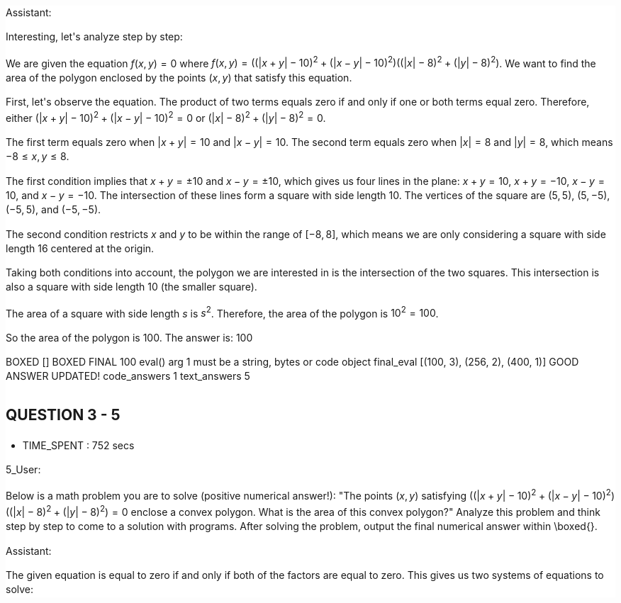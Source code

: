 Assistant: 

Interesting, let's analyze step by step:



We are given the equation $f(x, y) = 0$ where $f(x, y) = ((\vert x + y \vert - 10)^2 + ( \vert x - y \vert - 10)^2)((\vert x \vert - 8)^2 + ( \vert y \vert - 8)^2)$. We want to find the area of the polygon enclosed by the points $(x, y)$ that satisfy this equation.

First, let's observe the equation. The product of two terms equals zero if and only if one or both terms equal zero. Therefore, either $(\vert x + y \vert - 10)^2 + ( \vert x - y \vert - 10)^2 = 0$ or $(\vert x \vert - 8)^2 + ( \vert y \vert - 8)^2 = 0$.

The first term equals zero when $\vert x + y \vert = 10$ and $\vert x - y \vert = 10$. The second term equals zero when $\vert x \vert = 8$ and $\vert y \vert = 8$, which means $-8 \leq x, y \leq 8$.

The first condition implies that $x + y = \pm 10$ and $x - y = \pm 10$, which gives us four lines in the plane: $x + y = 10$, $x + y = -10$, $x - y = 10$, and $x - y = -10$. The intersection of these lines form a square with side length 10. The vertices of the square are $(5, 5)$, $(5, -5)$, $(-5, 5)$, and $(-5, -5)$.

The second condition restricts $x$ and $y$ to be within the range of $[-8, 8]$, which means we are only considering a square with side length 16 centered at the origin.

Taking both conditions into account, the polygon we are interested in is the intersection of the two squares. This intersection is also a square with side length 10 (the smaller square).

The area of a square with side length $s$ is $s^2$. Therefore, the area of the polygon is $10^2 = 100$.

So the area of the polygon is 100. The answer is: $100$

BOXED []
BOXED FINAL 100
eval() arg 1 must be a string, bytes or code object final_eval
[(100, 3), (256, 2), (400, 1)]
GOOD ANSWER UPDATED!
code_answers 1 text_answers 5



## QUESTION 3 - 5 
- TIME_SPENT : 752 secs

5_User:


Below is a math problem you are to solve (positive numerical answer!):
"The points $\left(x, y\right)$ satisfying $((\vert x + y \vert - 10)^2 + ( \vert x - y \vert - 10)^2)((\vert x \vert - 8)^2 + ( \vert y \vert - 8)^2) = 0$ enclose a convex polygon. What is the area of this convex polygon?"
Analyze this problem and think step by step to come to a solution with programs. After solving the problem, output the final numerical answer within \boxed{}.

Assistant:

 The given equation is equal to zero if and only if both of the factors are equal to zero. This gives us two systems of equations to solve:
